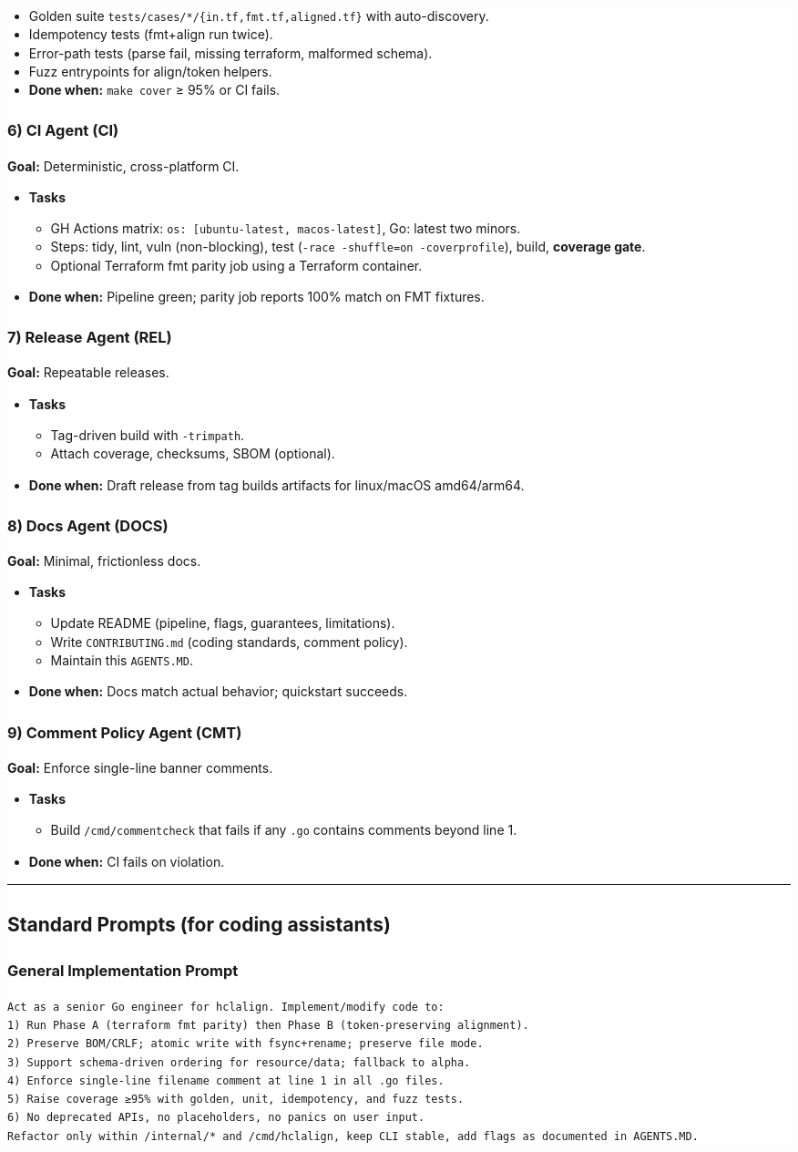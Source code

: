   * Golden suite `tests/cases/*/{in.tf,fmt.tf,aligned.tf}` with auto-discovery.
  * Idempotency tests (fmt+align run twice).
  * Error-path tests (parse fail, missing terraform, malformed schema).
  * Fuzz entrypoints for align/token helpers.
* **Done when:** `make cover` ≥ 95% or CI fails.

### 6) **CI Agent (CI)**

**Goal:** Deterministic, cross-platform CI.

* **Tasks**

  * GH Actions matrix: `os: [ubuntu-latest, macos-latest]`, Go: latest two minors.
  * Steps: tidy, lint, vuln (non-blocking), test (`-race -shuffle=on -coverprofile`), build, **coverage gate**.
  * Optional Terraform fmt parity job using a Terraform container.
* **Done when:** Pipeline green; parity job reports 100% match on FMT fixtures.

### 7) **Release Agent (REL)**

**Goal:** Repeatable releases.

* **Tasks**

  * Tag-driven build with `-trimpath`.
  * Attach coverage, checksums, SBOM (optional).
* **Done when:** Draft release from tag builds artifacts for linux/macOS amd64/arm64.

### 8) **Docs Agent (DOCS)**

**Goal:** Minimal, frictionless docs.

* **Tasks**

  * Update README (pipeline, flags, guarantees, limitations).
  * Write `CONTRIBUTING.md` (coding standards, comment policy).
  * Maintain this `AGENTS.MD`.
* **Done when:** Docs match actual behavior; quickstart succeeds.

### 9) **Comment Policy Agent (CMT)**

**Goal:** Enforce single-line banner comments.

* **Tasks**

  * Build `/cmd/commentcheck` that fails if any `.go` contains comments beyond line 1.
* **Done when:** CI fails on violation.

---

## Standard Prompts (for coding assistants)

### General Implementation Prompt

```
Act as a senior Go engineer for hclalign. Implement/modify code to:
1) Run Phase A (terraform fmt parity) then Phase B (token-preserving alignment).
2) Preserve BOM/CRLF; atomic write with fsync+rename; preserve file mode.
3) Support schema-driven ordering for resource/data; fallback to alpha.
4) Enforce single-line filename comment at line 1 in all .go files.
5) Raise coverage ≥95% with golden, unit, idempotency, and fuzz tests.
6) No deprecated APIs, no placeholders, no panics on user input.
Refactor only within /internal/* and /cmd/hclalign, keep CLI stable, add flags as documented in AGENTS.MD.
```
